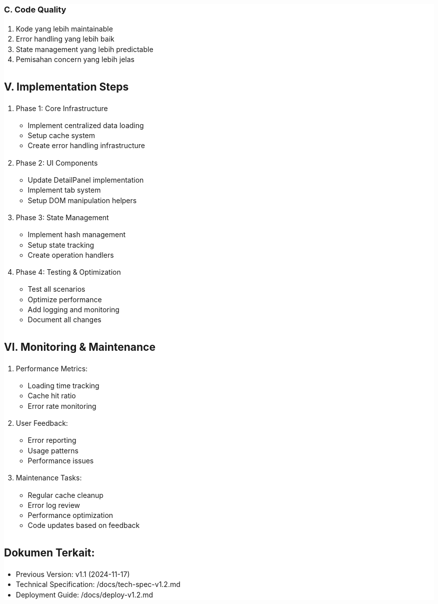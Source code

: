 ### C. Code Quality
1. Kode yang lebih maintainable
2. Error handling yang lebih baik
3. State management yang lebih predictable
4. Pemisahan concern yang lebih jelas

## V. Implementation Steps

1. Phase 1: Core Infrastructure
   - Implement centralized data loading
   - Setup cache system
   - Create error handling infrastructure

2. Phase 2: UI Components
   - Update DetailPanel implementation
   - Implement tab system
   - Setup DOM manipulation helpers

3. Phase 3: State Management
   - Implement hash management
   - Setup state tracking
   - Create operation handlers

4. Phase 4: Testing & Optimization
   - Test all scenarios
   - Optimize performance
   - Add logging and monitoring
   - Document all changes

## VI. Monitoring & Maintenance

1. Performance Metrics:
   - Loading time tracking
   - Cache hit ratio
   - Error rate monitoring

2. User Feedback:
   - Error reporting
   - Usage patterns
   - Performance issues

3. Maintenance Tasks:
   - Regular cache cleanup
   - Error log review
   - Performance optimization
   - Code updates based on feedback

## Dokumen Terkait:
- Previous Version: v1.1 (2024-11-17)
- Technical Specification: /docs/tech-spec-v1.2.md
- Deployment Guide: /docs/deploy-v1.2.md


